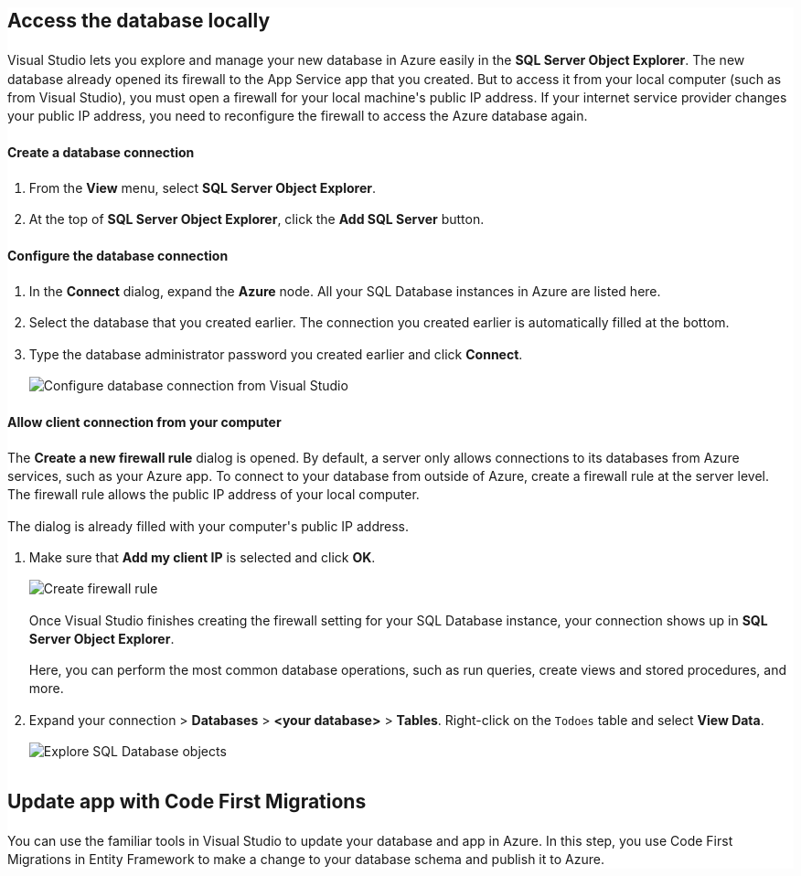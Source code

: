 ## Access the database locally

Visual Studio lets you explore and manage your new database in Azure easily in the **SQL Server Object Explorer**. The new database already opened its firewall to the App Service app that you created. But to access it from your local computer (such as from Visual Studio), you must open a firewall for your local machine's public IP address. If your internet service provider changes your public IP address, you need to reconfigure the firewall to access the Azure database again.

#### Create a database connection

1. From the **View** menu, select **SQL Server Object Explorer**.

1. At the top of **SQL Server Object Explorer**, click the **Add SQL Server** button.

#### Configure the database connection

1. In the **Connect** dialog, expand the **Azure** node. All your SQL Database instances in Azure are listed here.

1. Select the database that you created earlier. The connection you created earlier is automatically filled at the bottom.

1. Type the database administrator password you created earlier and click **Connect**.

    ![Configure database connection from Visual Studio](./media/app-service-web-tutorial-dotnet-sqldatabase/connect-to-sql-database.png)

#### Allow client connection from your computer

The **Create a new firewall rule** dialog is opened. By default, a server only allows connections to its databases from Azure services, such as your Azure app. To connect to your database from outside of Azure, create a firewall rule at the server level. The firewall rule allows the public IP address of your local computer.

The dialog is already filled with your computer's public IP address.

1. Make sure that **Add my client IP** is selected and click **OK**.

    ![Create firewall rule](./media/app-service-web-tutorial-dotnet-sqldatabase/sql-set-firewall.png)

    Once Visual Studio finishes creating the firewall setting for your SQL Database instance, your connection shows up in **SQL Server Object Explorer**.

    Here, you can perform the most common database operations, such as run queries, create views and stored procedures, and more.

1. Expand your connection > **Databases** > **&lt;your database>** > **Tables**. Right-click on the `Todoes` table and select **View Data**.

    ![Explore SQL Database objects](./media/app-service-web-tutorial-dotnet-sqldatabase/explore-sql-database.png)

## Update app with Code First Migrations

You can use the familiar tools in Visual Studio to update your database and app in Azure. In this step, you use Code First Migrations in Entity Framework to make a change to your database schema and publish it to Azure.
